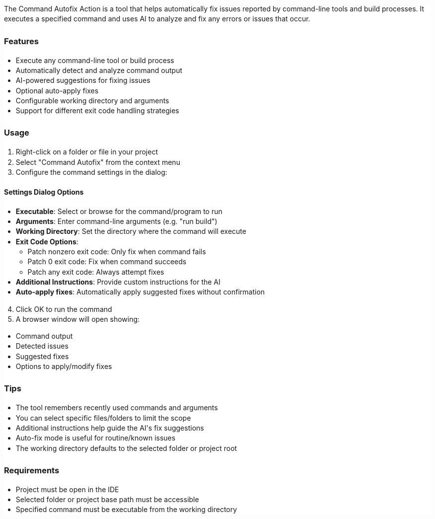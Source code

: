 The Command Autofix Action is a tool that helps automatically fix issues reported by command-line tools and build
processes. It executes a specified command and
uses AI to analyze and fix any errors or issues that occur.

### Features

- Execute any command-line tool or build process
- Automatically detect and analyze command output
- AI-powered suggestions for fixing issues
- Optional auto-apply fixes
- Configurable working directory and arguments
- Support for different exit code handling strategies

### Usage

1. Right-click on a folder or file in your project
2. Select "Command Autofix" from the context menu
3. Configure the command settings in the dialog:

#### Settings Dialog Options

- **Executable**: Select or browse for the command/program to run
- **Arguments**: Enter command-line arguments (e.g. "run build")
- **Working Directory**: Set the directory where the command will execute
- **Exit Code Options**:
    - Patch nonzero exit code: Only fix when command fails
    - Patch 0 exit code: Fix when command succeeds
    - Patch any exit code: Always attempt fixes
- **Additional Instructions**: Provide custom instructions for the AI
- **Auto-apply fixes**: Automatically apply suggested fixes without confirmation

4. Click OK to run the command
5. A browser window will open showing:

- Command output
- Detected issues
- Suggested fixes
- Options to apply/modify fixes

### Tips

- The tool remembers recently used commands and arguments
- You can select specific files/folders to limit the scope
- Additional instructions help guide the AI's fix suggestions
- Auto-fix mode is useful for routine/known issues
- The working directory defaults to the selected folder or project root

### Requirements

- Project must be open in the IDE
- Selected folder or project base path must be accessible
- Specified command must be executable from the working directory
